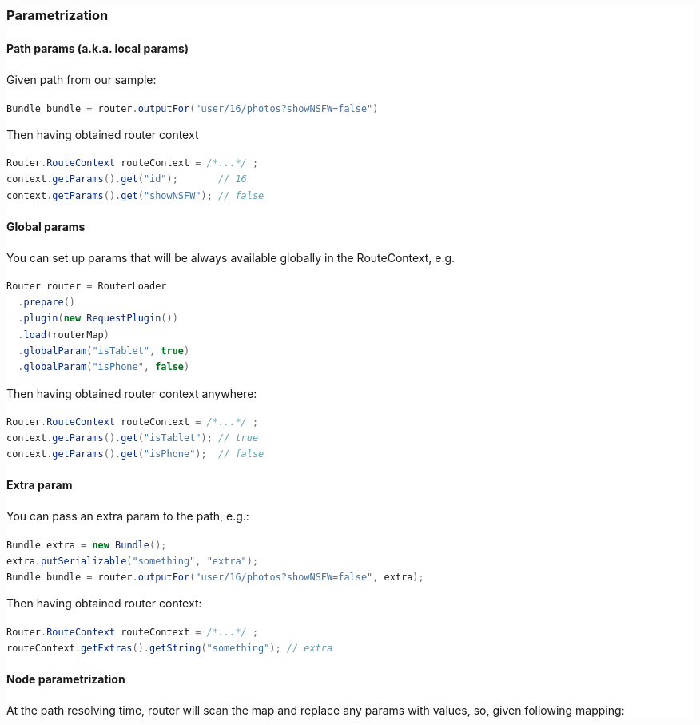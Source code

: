### Parametrization

#### Path params (a.k.a. local params)

Given path from our sample:

```java
Bundle bundle = router.outputFor("user/16/photos?showNSFW=false")
```

Then having obtained router context

```java
Router.RouteContext routeContext = /*...*/ ;
context.getParams().get("id");       // 16
context.getParams().get("showNSFW"); // false
```

#### Global params

You can set up params that will be always available globally in the RouteContext, e.g.

```java
Router router = RouterLoader
  .prepare()
  .plugin(new RequestPlugin())
  .load(routerMap)
  .globalParam("isTablet", true)
  .globalParam("isPhone", false)
```

Then having obtained router context anywhere:

```java
Router.RouteContext routeContext = /*...*/ ;
context.getParams().get("isTablet"); // true
context.getParams().get("isPhone");  // false
```

#### Extra param

You can pass an extra param to the path, e.g.:

```java
Bundle extra = new Bundle();
extra.putSerializable("something", "extra");
Bundle bundle = router.outputFor("user/16/photos?showNSFW=false", extra);
```

Then having obtained router context:

```java
Router.RouteContext routeContext = /*...*/ ;
routeContext.getExtras().getString("something"); // extra
```

#### Node parametrization

At the path resolving time, router will scan the map and replace any params with values, so, given following mapping:
